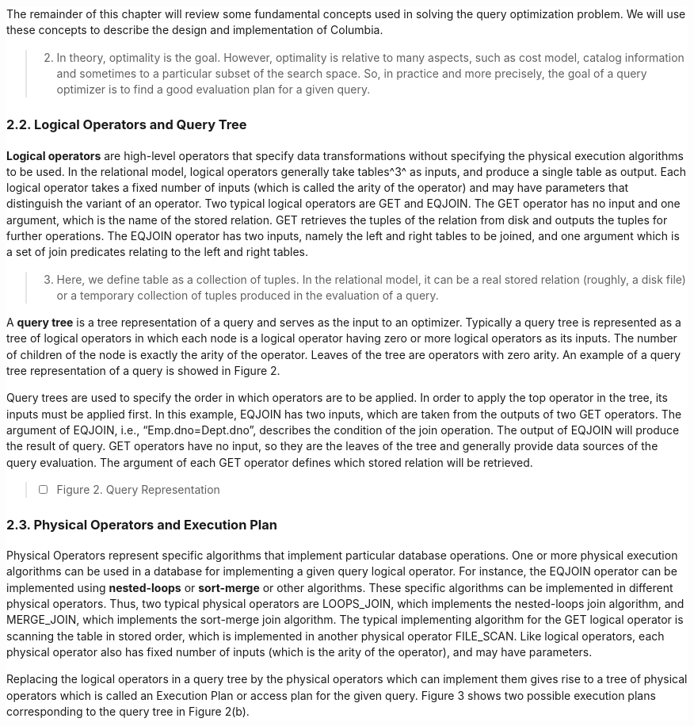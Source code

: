 The remainder of this chapter will review some fundamental concepts used in solving the query optimization problem. We will use these concepts to describe the design and implementation of Columbia.

> 2. In theory, optimality is the goal. However, optimality is relative to many aspects, such as cost model, catalog information and sometimes to a particular subset of the search space. So, in practice and more precisely, the goal of a query optimizer is to find a good evaluation plan for a given query.

### 2.2. Logical Operators and Query Tree

**Logical operators** are high-level operators that specify data transformations without specifying the physical execution algorithms to be used. In the relational model, logical operators generally take tables^3^ as inputs, and produce a single table as output. Each logical operator takes a fixed number of inputs (which is called the arity of the operator) and may have parameters that distinguish the variant of an operator. Two typical logical operators are GET and EQJOIN. The GET operator has no input and one argument, which is the name of the stored relation. GET retrieves the tuples of the relation from disk and outputs the tuples for further operations. The EQJOIN operator has two inputs, namely the left and right tables to be joined, and one argument which is a set of join predicates relating to the left and right tables.

> 3. Here, we define table as a collection of tuples. In the relational model, it can be a real stored relation (roughly, a disk file) or a temporary collection of tuples produced in the evaluation of a query.

A **query tree** is a tree representation of a query and serves as the input to an optimizer. Typically a query tree is represented as a tree of logical operators in which each node is a logical operator having zero or more logical operators as its inputs. The number of children of the node is exactly the arity of the operator. Leaves of the tree are operators with zero arity. An example of a query tree representation of a query is showed in Figure 2.

Query trees are used to specify the order in which operators are to be applied. In order to apply the top operator in the tree, its inputs must be applied first. In this example, EQJOIN has two inputs, which are taken from the outputs of two GET operators. The argument of EQJOIN, i.e., “Emp.dno=Dept.dno”, describes the condition of the join operation. The output of EQJOIN will produce the result of query. GET operators have no input, so they are the leaves of the tree and generally provide data sources of the query evaluation. The argument of each GET operator defines which stored relation will be retrieved.

> - [ ] Figure 2. Query Representation

### 2.3. Physical Operators and Execution Plan

Physical Operators represent specific algorithms that implement particular database operations. One or more physical execution algorithms can be used in a database for implementing a given query logical operator. For instance, the EQJOIN operator can be implemented using **nested-loops** or **sort-merge** or other algorithms. These specific algorithms can be implemented in different physical operators. Thus, two typical physical operators are LOOPS_JOIN, which implements the nested-loops join algorithm, and MERGE_JOIN, which implements the sort-merge join algorithm. The typical implementing algorithm for the GET logical operator is scanning the table in stored order, which is implemented in another physical operator FILE_SCAN. Like logical operators, each physical operator also has fixed number of inputs (which is the arity of the operator), and may have parameters.

Replacing the logical operators in a query tree by the physical operators which can implement them gives rise to a tree of physical operators which is called an Execution Plan or access plan for the given query. Figure 3 shows two possible execution plans corresponding to the query tree in Figure 2(b).
